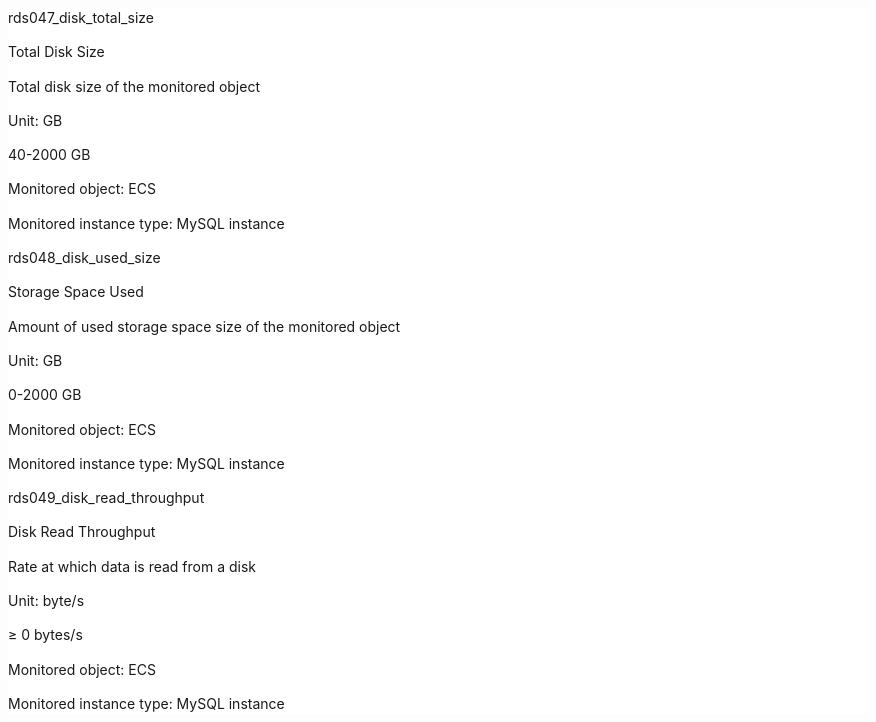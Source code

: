 <tr id="row23690910591"><td class="cellrowborder" valign="top" width="15.229999999999999%" headers="mcps1.2.6.1.1 "><p id="p73702919591"><a name="p73702919591"></a><a name="p73702919591"></a>rds047_disk_total_size</p>
</td>
<td class="cellrowborder" valign="top" width="12.370000000000001%" headers="mcps1.2.6.1.2 "><p id="p2370179105919"><a name="p2370179105919"></a><a name="p2370179105919"></a>Total Disk Size</p>
</td>
<td class="cellrowborder" valign="top" width="30.709999999999997%" headers="mcps1.2.6.1.3 "><p id="p153705915917"><a name="p153705915917"></a><a name="p153705915917"></a>Total disk size of the monitored object</p>
<p id="p15370591598"><a name="p15370591598"></a><a name="p15370591598"></a>Unit: GB</p>
</td>
<td class="cellrowborder" valign="top" width="11.99%" headers="mcps1.2.6.1.4 "><p id="p1937069175911"><a name="p1937069175911"></a><a name="p1937069175911"></a>40-2000 GB</p>
</td>
<td class="cellrowborder" valign="top" width="29.7%" headers="mcps1.2.6.1.5 "><p id="p93701698597"><a name="p93701698597"></a><a name="p93701698597"></a>Monitored object: ECS</p>
<p id="p7240173117539"><a name="p7240173117539"></a><a name="p7240173117539"></a>Monitored instance type: MySQL instance</p>
</td>
</tr>
<tr id="row143701596596"><td class="cellrowborder" valign="top" width="15.229999999999999%" headers="mcps1.2.6.1.1 "><p id="p1370199155919"><a name="p1370199155919"></a><a name="p1370199155919"></a>rds048_disk_used_size</p>
</td>
<td class="cellrowborder" valign="top" width="12.370000000000001%" headers="mcps1.2.6.1.2 "><p id="p11370391595"><a name="p11370391595"></a><a name="p11370391595"></a>Storage Space Used</p>
</td>
<td class="cellrowborder" valign="top" width="30.709999999999997%" headers="mcps1.2.6.1.3 "><p id="p1937016911592"><a name="p1937016911592"></a><a name="p1937016911592"></a>Amount of used storage space size of the monitored object</p>
<p id="p1437015917597"><a name="p1437015917597"></a><a name="p1437015917597"></a>Unit: GB</p>
</td>
<td class="cellrowborder" valign="top" width="11.99%" headers="mcps1.2.6.1.4 "><p id="p13701994593"><a name="p13701994593"></a><a name="p13701994593"></a>0-2000 GB</p>
</td>
<td class="cellrowborder" valign="top" width="29.7%" headers="mcps1.2.6.1.5 "><p id="p03711993594"><a name="p03711993594"></a><a name="p03711993594"></a>Monitored object: ECS</p>
<p id="p012612240531"><a name="p012612240531"></a><a name="p012612240531"></a>Monitored instance type: MySQL instance</p>
</td>
</tr>
<tr id="row13711915598"><td class="cellrowborder" valign="top" width="15.229999999999999%" headers="mcps1.2.6.1.1 "><p id="p163715925911"><a name="p163715925911"></a><a name="p163715925911"></a>rds049_disk_read_throughput</p>
</td>
<td class="cellrowborder" valign="top" width="12.370000000000001%" headers="mcps1.2.6.1.2 "><p id="p23717985920"><a name="p23717985920"></a><a name="p23717985920"></a>Disk Read Throughput</p>
</td>
<td class="cellrowborder" valign="top" width="30.709999999999997%" headers="mcps1.2.6.1.3 "><p id="p1337129155910"><a name="p1337129155910"></a><a name="p1337129155910"></a>Rate at which data is read from a disk</p>
<p id="p1237139135913"><a name="p1237139135913"></a><a name="p1237139135913"></a>Unit: byte/s</p>
</td>
<td class="cellrowborder" valign="top" width="11.99%" headers="mcps1.2.6.1.4 "><p id="p123719918598"><a name="p123719918598"></a><a name="p123719918598"></a>≥ 0 bytes/s</p>
</td>
<td class="cellrowborder" valign="top" width="29.7%" headers="mcps1.2.6.1.5 "><p id="p19371119195915"><a name="p19371119195915"></a><a name="p19371119195915"></a>Monitored object: ECS</p>
<p id="p1221802025318"><a name="p1221802025318"></a><a name="p1221802025318"></a>Monitored instance type: MySQL instance</p>
</td>
</tr>